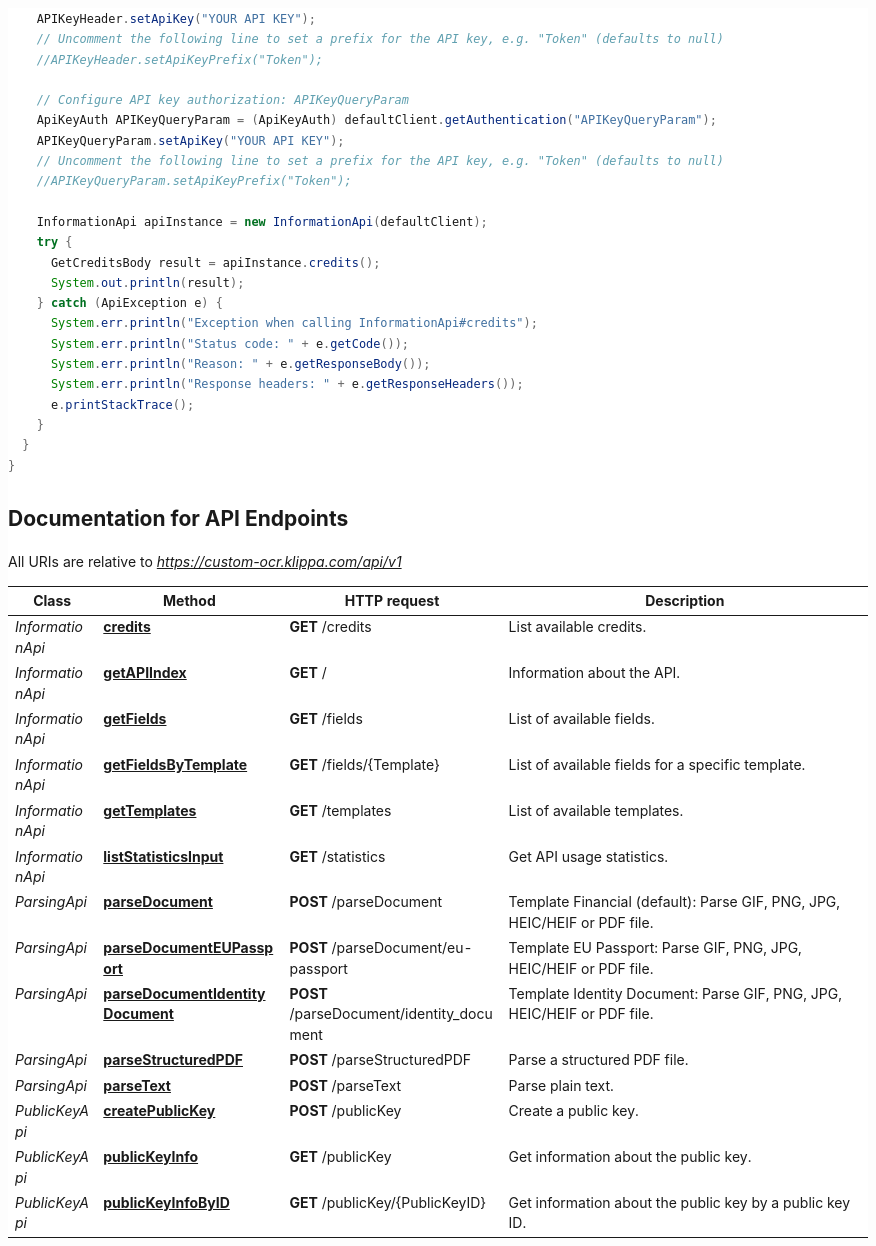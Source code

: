 ```java
    APIKeyHeader.setApiKey("YOUR API KEY");
    // Uncomment the following line to set a prefix for the API key, e.g. "Token" (defaults to null)
    //APIKeyHeader.setApiKeyPrefix("Token");

    // Configure API key authorization: APIKeyQueryParam
    ApiKeyAuth APIKeyQueryParam = (ApiKeyAuth) defaultClient.getAuthentication("APIKeyQueryParam");
    APIKeyQueryParam.setApiKey("YOUR API KEY");
    // Uncomment the following line to set a prefix for the API key, e.g. "Token" (defaults to null)
    //APIKeyQueryParam.setApiKeyPrefix("Token");

    InformationApi apiInstance = new InformationApi(defaultClient);
    try {
      GetCreditsBody result = apiInstance.credits();
      System.out.println(result);
    } catch (ApiException e) {
      System.err.println("Exception when calling InformationApi#credits");
      System.err.println("Status code: " + e.getCode());
      System.err.println("Reason: " + e.getResponseBody());
      System.err.println("Response headers: " + e.getResponseHeaders());
      e.printStackTrace();
    }
  }
}

```

## Documentation for API Endpoints

All URIs are relative to *https://custom-ocr.klippa.com/api/v1*

Class | Method | HTTP request | Description
------------ | ------------- | ------------- | -------------
*InformationApi* | [**credits**](docs/InformationApi.md#credits) | **GET** /credits | List available credits.
*InformationApi* | [**getAPIIndex**](docs/InformationApi.md#getAPIIndex) | **GET** / | Information about the API.
*InformationApi* | [**getFields**](docs/InformationApi.md#getFields) | **GET** /fields | List of available fields.
*InformationApi* | [**getFieldsByTemplate**](docs/InformationApi.md#getFieldsByTemplate) | **GET** /fields/{Template} | List of available fields for a specific template.
*InformationApi* | [**getTemplates**](docs/InformationApi.md#getTemplates) | **GET** /templates | List of available templates.
*InformationApi* | [**listStatisticsInput**](docs/InformationApi.md#listStatisticsInput) | **GET** /statistics | Get API usage statistics.
*ParsingApi* | [**parseDocument**](docs/ParsingApi.md#parseDocument) | **POST** /parseDocument | Template Financial (default): Parse GIF, PNG, JPG, HEIC/HEIF or PDF file.
*ParsingApi* | [**parseDocumentEUPassport**](docs/ParsingApi.md#parseDocumentEUPassport) | **POST** /parseDocument/eu-passport | Template EU Passport: Parse GIF, PNG, JPG, HEIC/HEIF or PDF file.
*ParsingApi* | [**parseDocumentIdentityDocument**](docs/ParsingApi.md#parseDocumentIdentityDocument) | **POST** /parseDocument/identity_document | Template Identity Document: Parse GIF, PNG, JPG, HEIC/HEIF or PDF file.
*ParsingApi* | [**parseStructuredPDF**](docs/ParsingApi.md#parseStructuredPDF) | **POST** /parseStructuredPDF | Parse a structured PDF file.
*ParsingApi* | [**parseText**](docs/ParsingApi.md#parseText) | **POST** /parseText | Parse plain text.
*PublicKeyApi* | [**createPublicKey**](docs/PublicKeyApi.md#createPublicKey) | **POST** /publicKey | Create a public key.
*PublicKeyApi* | [**publicKeyInfo**](docs/PublicKeyApi.md#publicKeyInfo) | **GET** /publicKey | Get information about the public key.
*PublicKeyApi* | [**publicKeyInfoByID**](docs/PublicKeyApi.md#publicKeyInfoByID) | **GET** /publicKey/{PublicKeyID} | Get information about the public key by a public key ID.